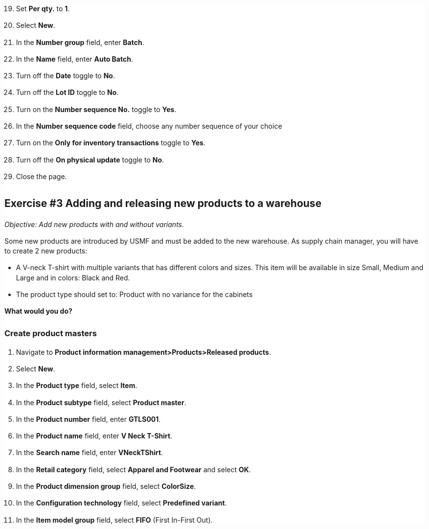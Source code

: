 19. Set **Per qty.** to **1**.

20. Select **New**.

21. In the **Number group** field, enter **Batch**.

22. In the **Name** field, enter **Auto Batch**.

23. Turn off the **Date** toggle to **No**.

24. Turn off the **Lot ID** toggle to **No**.

25. Turn on the **Number sequence No.** toggle to **Yes**.

26. In the **Number sequence code** field, choose any number sequence of your
    choice

27. Turn on the **Only for inventory transactions** toggle to **Yes**.

28. Turn off the **On physical update** toggle to **No**.

29. Close the page.

Exercise \#3 Adding and releasing new products to a warehouse
-------------------------------------------------------------

*Objective: Add new products with and without variants.*

Some new products are introduced by USMF and must be added to the new warehouse.
As supply chain manager, you will have to create 2 new products:

- A V-neck T-shirt with multiple variants that has different colors and sizes.
    This item will be available in size Small, Medium and Large and in colors:
    Black and Red.

- The product type should set to: Product with no variance for the cabinets

**What would you do?**

### Create product masters

1. Navigate to **Product information management\>Products\>Released products**.

2. Select **New**.

3. In the **Product type** field, select **Item**.

4. In the **Product subtype** field, select **Product master**.

5. In the **Product number** field, enter **GTLS001**.

6. In the **Product name** field, enter **V Neck T-Shirt**.

7. In the **Search name** field, enter **VNeckTShirt**.

8. In the **Retail category** field, select **Apparel and Footwear** and select **OK**.

9. In the **Product dimension group** field, select **ColorSize**.

10. In the **Configuration technology** field, select **Predefined variant**.

11. In the **Item model group** field, select **FIFO** (First In-First Out).
